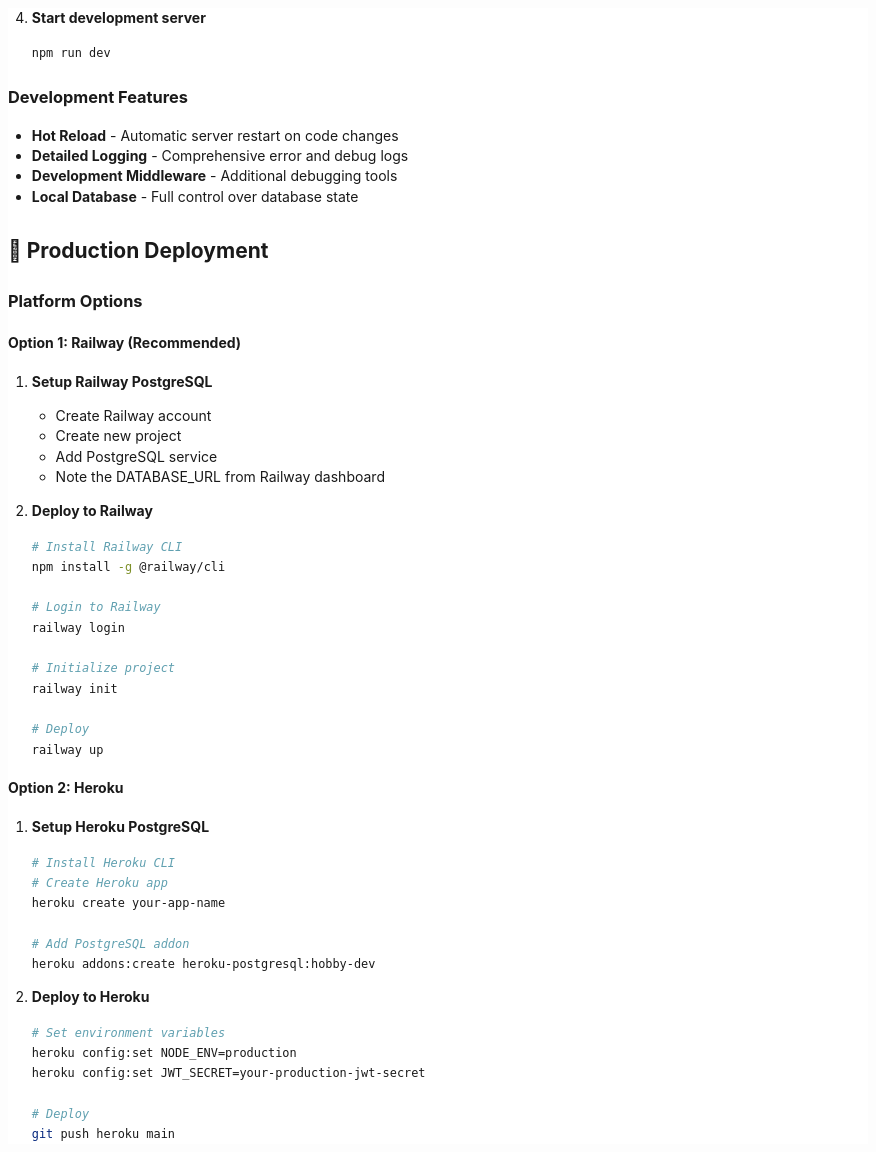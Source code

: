 4. **Start development server**
   ```bash
   npm run dev
   ```

### Development Features

- **Hot Reload** - Automatic server restart on code changes
- **Detailed Logging** - Comprehensive error and debug logs
- **Development Middleware** - Additional debugging tools
- **Local Database** - Full control over database state

## 🚀 Production Deployment

### Platform Options

#### Option 1: Railway (Recommended)

1. **Setup Railway PostgreSQL**
   - Create Railway account
   - Create new project
   - Add PostgreSQL service
   - Note the DATABASE_URL from Railway dashboard

2. **Deploy to Railway**
   ```bash
   # Install Railway CLI
   npm install -g @railway/cli
   
   # Login to Railway
   railway login
   
   # Initialize project
   railway init
   
   # Deploy
   railway up
   ```

#### Option 2: Heroku

1. **Setup Heroku PostgreSQL**
   ```bash
   # Install Heroku CLI
   # Create Heroku app
   heroku create your-app-name
   
   # Add PostgreSQL addon
   heroku addons:create heroku-postgresql:hobby-dev
   ```

2. **Deploy to Heroku**
   ```bash
   # Set environment variables
   heroku config:set NODE_ENV=production
   heroku config:set JWT_SECRET=your-production-jwt-secret
   
   # Deploy
   git push heroku main
   ```
